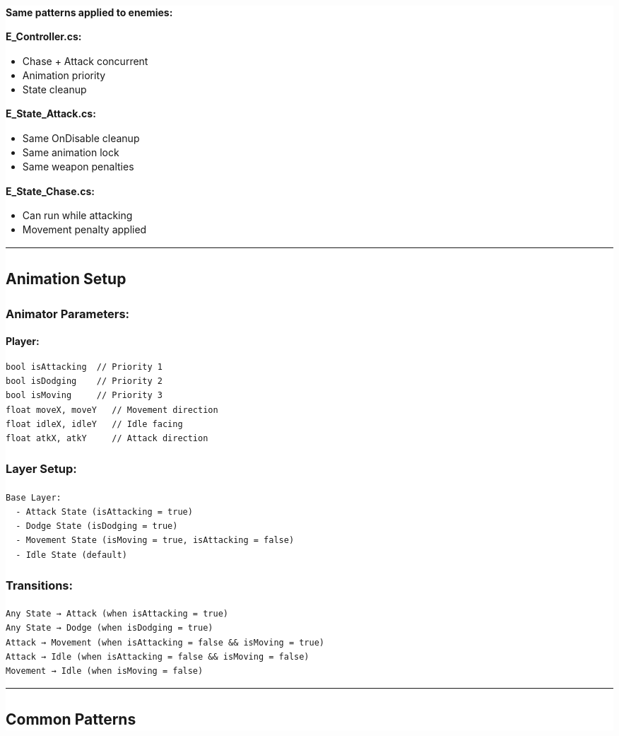 **Same patterns applied to enemies:**

**E_Controller.cs:**
- Chase + Attack concurrent
- Animation priority
- State cleanup

**E_State_Attack.cs:**
- Same OnDisable cleanup
- Same animation lock
- Same weapon penalties

**E_State_Chase.cs:**
- Can run while attacking
- Movement penalty applied

---

## Animation Setup

### Animator Parameters:

**Player:**
```
bool isAttacking  // Priority 1
bool isDodging    // Priority 2
bool isMoving     // Priority 3
float moveX, moveY   // Movement direction
float idleX, idleY   // Idle facing
float atkX, atkY     // Attack direction
```

### Layer Setup:

```
Base Layer:
  - Attack State (isAttacking = true)
  - Dodge State (isDodging = true)
  - Movement State (isMoving = true, isAttacking = false)
  - Idle State (default)
```

### Transitions:

```
Any State → Attack (when isAttacking = true)
Any State → Dodge (when isDodging = true)
Attack → Movement (when isAttacking = false && isMoving = true)
Attack → Idle (when isAttacking = false && isMoving = false)
Movement → Idle (when isMoving = false)
```

---

## Common Patterns
